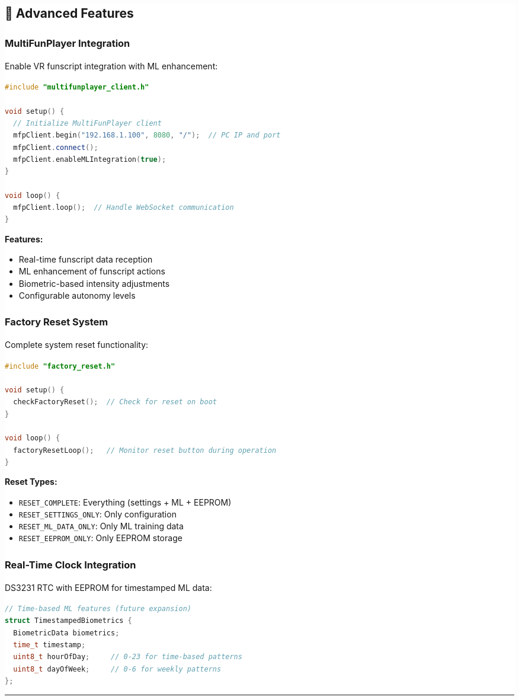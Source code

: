 ## 🚀 Advanced Features

### MultiFunPlayer Integration

Enable VR funscript integration with ML enhancement:

```cpp
#include "multifunplayer_client.h"

void setup() {
  // Initialize MultiFunPlayer client
  mfpClient.begin("192.168.1.100", 8080, "/");  // PC IP and port
  mfpClient.connect();
  mfpClient.enableMLIntegration(true);
}

void loop() {
  mfpClient.loop();  // Handle WebSocket communication
}
```

**Features:**
- Real-time funscript data reception
- ML enhancement of funscript actions
- Biometric-based intensity adjustments
- Configurable autonomy levels

### Factory Reset System

Complete system reset functionality:

```cpp
#include "factory_reset.h"

void setup() {
  checkFactoryReset();  // Check for reset on boot
}

void loop() {
  factoryResetLoop();   // Monitor reset button during operation
}
```

**Reset Types:**
- `RESET_COMPLETE`: Everything (settings + ML + EEPROM)
- `RESET_SETTINGS_ONLY`: Only configuration
- `RESET_ML_DATA_ONLY`: Only ML training data
- `RESET_EEPROM_ONLY`: Only EEPROM storage

### Real-Time Clock Integration

DS3231 RTC with EEPROM for timestamped ML data:

```cpp
// Time-based ML features (future expansion)
struct TimestampedBiometrics {
  BiometricData biometrics;
  time_t timestamp;
  uint8_t hourOfDay;     // 0-23 for time-based patterns
  uint8_t dayOfWeek;     // 0-6 for weekly patterns
};
```

---